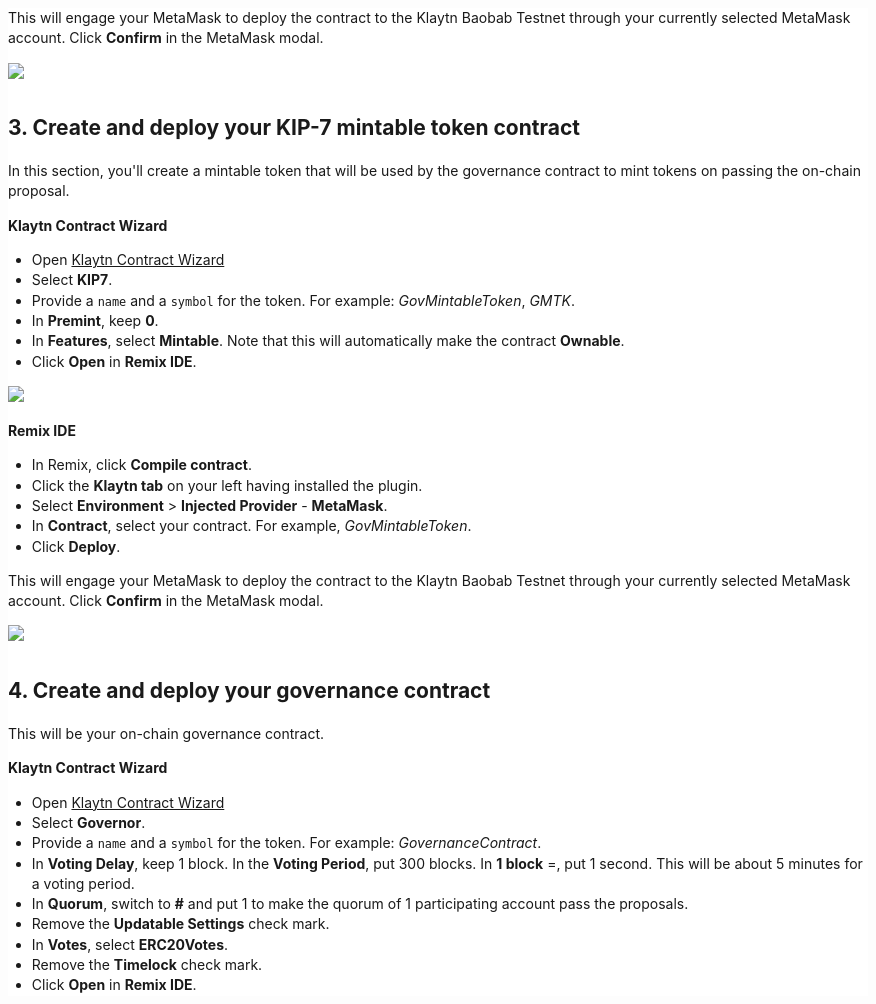 This will engage your MetaMask to deploy the contract to the Klaytn Baobab Testnet through your currently selected MetaMask account. Click **Confirm** in the MetaMask modal.

![](/images/dao/daoRemixGovernanceToken.png)

## 3. Create and deploy your KIP-7 mintable token contract <a id="Create and deploy your KIP-7 mintable token contract"></a>

In this section, you'll create a mintable token that will be used by the governance contract to mint tokens on passing the on-chain proposal.

**Klaytn Contract Wizard**

* Open [Klaytn Contract Wizard](https://wizard.klaytn.foundation/)
* Select **KIP7**.
* Provide a `name` and a `symbol` for the token. For example: *GovMintableToken*, *GMTK*.
* In **Premint**, keep **0**.
* In **Features**, select **Mintable**. Note that this will automatically make the contract **Ownable**.
* Click **Open** in **Remix IDE**.

![](/images/dao/daoGovMintToken.png)

**Remix IDE**

* In Remix, click **Compile contract**.
* Click the **Klaytn tab** on your left having installed the plugin.
* Select **Environment** > **Injected Provider** - **MetaMask**.
* In **Contract**, select your contract. For example, *GovMintableToken*.
* Click **Deploy**.
  
This will engage your MetaMask to deploy the contract to the Klaytn Baobab Testnet through your currently selected MetaMask account. Click **Confirm** in the MetaMask modal.

![](/images/dao/daoRemixGovtMintToken.png)

## 4. Create and deploy your governance contract <a id="Create and deploy your governance contract"></a>

This will be your on-chain governance contract.

**Klaytn Contract Wizard**

* Open [Klaytn Contract Wizard](https://wizard.klaytn.foundation/)
* Select **Governor**.
* Provide a `name` and a `symbol` for the token. For example: *GovernanceContract*.
* In **Voting Delay**, keep 1 block. In the **Voting Period**, put 300 blocks. In **1 block** =, put 1 second. This will be about 5 minutes for a voting period.
* In **Quorum**, switch to **#** and put 1 to make the quorum of 1 participating account pass the proposals.
* Remove the **Updatable Settings** check mark.
* In **Votes**, select **ERC20Votes**.
* Remove the **Timelock** check mark.
* Click **Open** in **Remix IDE**.
